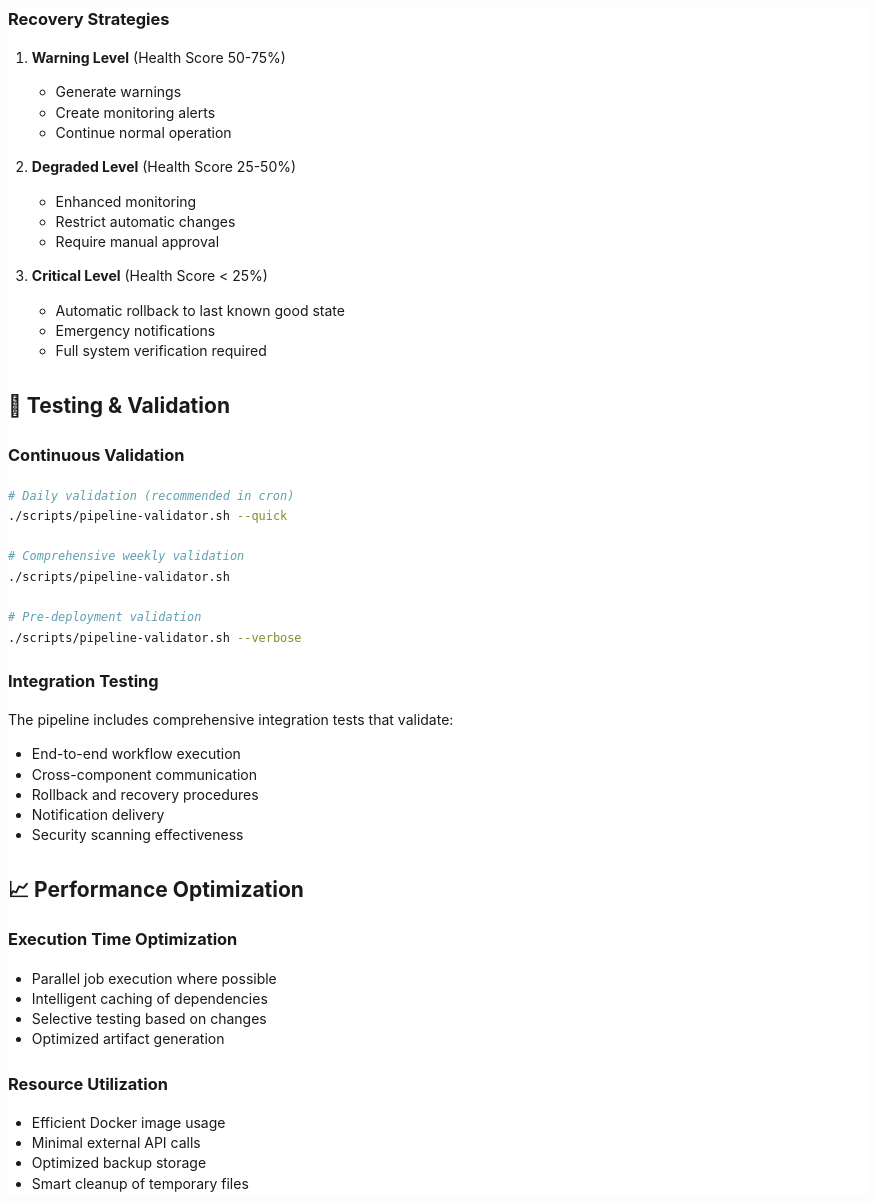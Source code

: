 ### Recovery Strategies
1. **Warning Level** (Health Score 50-75%)
   - Generate warnings
   - Create monitoring alerts
   - Continue normal operation

2. **Degraded Level** (Health Score 25-50%)
   - Enhanced monitoring
   - Restrict automatic changes
   - Require manual approval

3. **Critical Level** (Health Score < 25%)
   - Automatic rollback to last known good state
   - Emergency notifications
   - Full system verification required

## 🧪 Testing & Validation

### Continuous Validation
```bash
# Daily validation (recommended in cron)
./scripts/pipeline-validator.sh --quick

# Comprehensive weekly validation
./scripts/pipeline-validator.sh

# Pre-deployment validation
./scripts/pipeline-validator.sh --verbose
```

### Integration Testing
The pipeline includes comprehensive integration tests that validate:
- End-to-end workflow execution
- Cross-component communication
- Rollback and recovery procedures
- Notification delivery
- Security scanning effectiveness

## 📈 Performance Optimization

### Execution Time Optimization
- Parallel job execution where possible
- Intelligent caching of dependencies
- Selective testing based on changes
- Optimized artifact generation

### Resource Utilization
- Efficient Docker image usage
- Minimal external API calls
- Optimized backup storage
- Smart cleanup of temporary files
